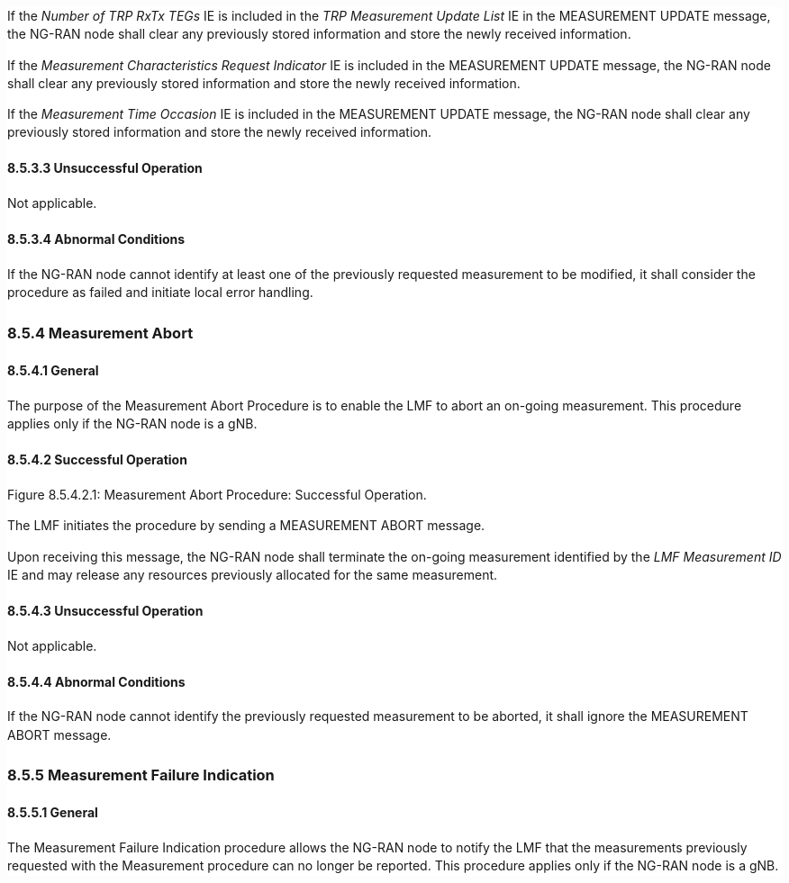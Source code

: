 If the *Number of TRP RxTx TEGs* IE is included in the *TRP Measurement
Update List* IE in the MEASUREMENT UPDATE message, the NG-RAN node shall
clear any previously stored information and store the newly received
information.

If the *Measurement Characteristics Request Indicator* IE is included in
the MEASUREMENT UPDATE message, the NG-RAN node shall clear any
previously stored information and store the newly received information.

If the *Measurement Time Occasion* IE is included in the MEASUREMENT
UPDATE message, the NG-RAN node shall clear any previously stored
information and store the newly received information.

#### 8.5.3.3 Unsuccessful Operation

Not applicable.

#### 8.5.3.4 Abnormal Conditions

If the NG-RAN node cannot identify at least one of the previously
requested measurement to be modified, it shall consider the procedure as
failed and initiate local error handling.

### 8.5.4 Measurement Abort

#### 8.5.4.1 General

The purpose of the Measurement Abort Procedure is to enable the LMF to
abort an on-going measurement. This procedure applies only if the NG-RAN
node is a gNB.

#### 8.5.4.2 Successful Operation

Figure 8.5.4.2.1: Measurement Abort Procedure: Successful Operation.

The LMF initiates the procedure by sending a MEASUREMENT ABORT message.

Upon receiving this message, the NG-RAN node shall terminate the
on-going measurement identified by the *LMF Measurement ID* IE and may
release any resources previously allocated for the same measurement.

#### 8.5.4.3 Unsuccessful Operation

Not applicable.

#### 8.5.4.4 Abnormal Conditions

If the NG-RAN node cannot identify the previously requested measurement
to be aborted, it shall ignore the MEASUREMENT ABORT message.

### 8.5.5 Measurement Failure Indication

#### 8.5.5.1 General

The Measurement Failure Indication procedure allows the NG-RAN node to
notify the LMF that the measurements previously requested with the
Measurement procedure can no longer be reported. This procedure applies
only if the NG-RAN node is a gNB.
